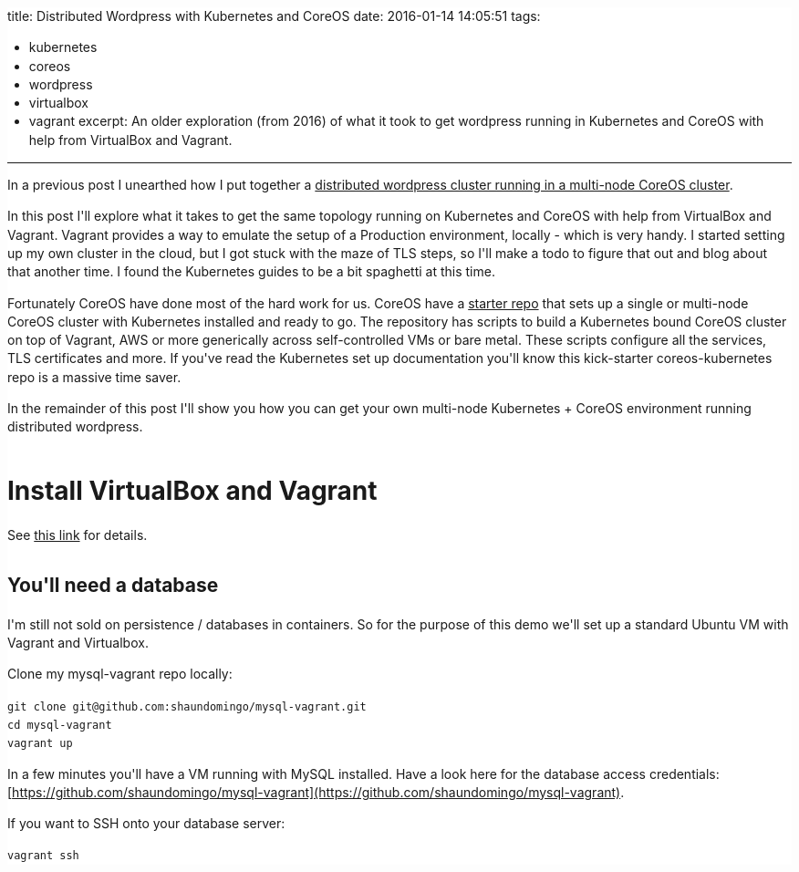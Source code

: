 title: Distributed Wordpress with Kubernetes and CoreOS
date: 2016-01-14 14:05:51
tags:
  - kubernetes
  - coreos
  - wordpress
  - virtualbox
  - vagrant
excerpt: An older exploration (from 2016) of what it took to get wordpress running in Kubernetes and CoreOS with help from VirtualBox and Vagrant.
---

In a previous post I unearthed how I put together a [distributed wordpress cluster running in a multi-node CoreOS cluster](Distributed-Wordpress-with-CoreOS).

In this post I'll explore what it takes to get the same topology running on Kubernetes and CoreOS with help from VirtualBox and Vagrant. Vagrant provides a way to emulate the setup of a Production environment, locally - which is very handy. I started setting up my own cluster in the cloud, but I got stuck with the maze of TLS steps, so I'll make a todo to figure that out and blog about that another time. I found the Kubernetes guides to be a bit spaghetti at this time.

Fortunately CoreOS have done most of the hard work for us. CoreOS have a [starter repo](https://github.com/coreos/coreos-kubernetes.git) that sets up a single or multi-node CoreOS cluster with Kubernetes installed and ready to go. The repository has scripts to build a Kubernetes bound CoreOS cluster on top of Vagrant, AWS or more generically across self-controlled VMs or bare metal. These scripts configure all the services, TLS certificates and more. If you've read the Kubernetes set up documentation you'll know this kick-starter coreos-kubernetes repo is a massive time saver.

In the remainder of this post I'll show you how you can get your own multi-node Kubernetes + CoreOS environment running distributed wordpress.

# Install VirtualBox and Vagrant

See [this link](https://docs.vagrantup.com/v2/installation/index.html) for details.

## You'll need a database

I'm still not sold on persistence / databases in containers. So for the purpose of this demo we'll set up a standard Ubuntu VM with Vagrant and Virtualbox.

Clone my mysql-vagrant repo locally:
```
git clone git@github.com:shaundomingo/mysql-vagrant.git
cd mysql-vagrant
vagrant up
```

In a few minutes you'll have a VM running with MySQL installed. Have a look here for the database access credentials: [https://github.com/shaundomingo/mysql-vagrant](https://github.com/shaundomingo/mysql-vagrant).

If you want to SSH onto your database server:

```
vagrant ssh
```
